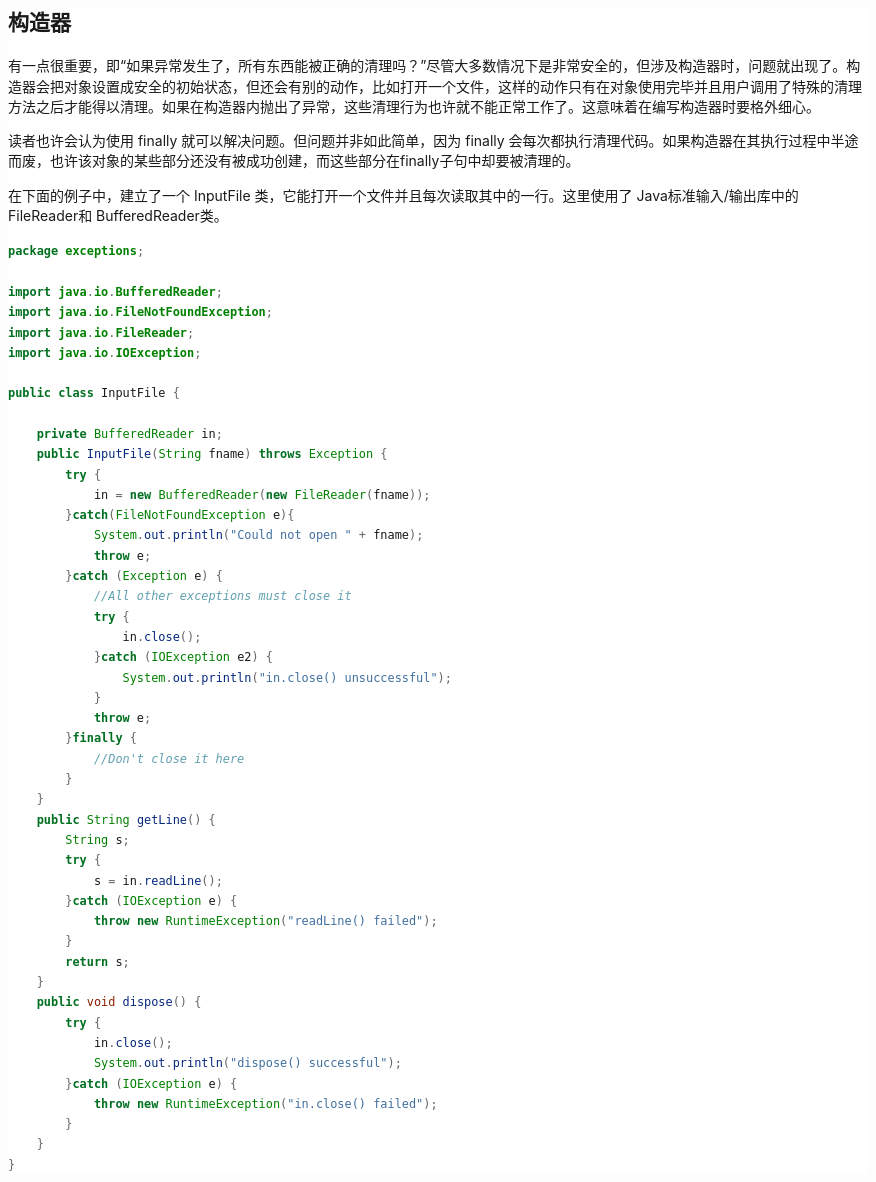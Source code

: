 ## 构造器

有一点很重要，即“如果异常发生了，所有东西能被正确的清理吗？”尽管大多数情况下是非常安全的，但涉及构造器时，问题就出现了。构造器会把对象设置成安全的初始状态，但还会有别的动作，比如打开一个文件，这样的动作只有在对象使用完毕并且用户调用了特殊的清理方法之后才能得以清理。如果在构造器内抛出了异常，这些清理行为也许就不能正常工作了。这意味着在编写构造器时要格外细心。

读者也许会认为使用 finally 就可以解决问题。但问题并非如此简单，因为 finally 会每次都执行清理代码。如果构造器在其执行过程中半途而废，也许该对象的某些部分还没有被成功创建，而这些部分在finally子句中却要被清理的。

在下面的例子中，建立了一个 InputFile 类，它能打开一个文件并且每次读取其中的一行。这里使用了 Java标准输入/输出库中的 FileReader和 BufferedReader类。

```java
package exceptions;

import java.io.BufferedReader;
import java.io.FileNotFoundException;
import java.io.FileReader;
import java.io.IOException;

public class InputFile {

	private BufferedReader in;
	public InputFile(String fname) throws Exception {
		try {
			in = new BufferedReader(new FileReader(fname));
		}catch(FileNotFoundException e){
			System.out.println("Could not open " + fname);
			throw e;
		}catch (Exception e) {
			//All other exceptions must close it
			try {
				in.close();
			}catch (IOException e2) {
				System.out.println("in.close() unsuccessful");
			}
			throw e;
		}finally {
			//Don't close it here
		}
	}
	public String getLine() {
		String s;
		try {
			s = in.readLine();
		}catch (IOException e) {
			throw new RuntimeException("readLine() failed");
		}
		return s;
	}
	public void dispose() {
		try {
			in.close();
			System.out.println("dispose() successful");
		}catch (IOException e) {
			throw new RuntimeException("in.close() failed");
		}
	}
}
```
